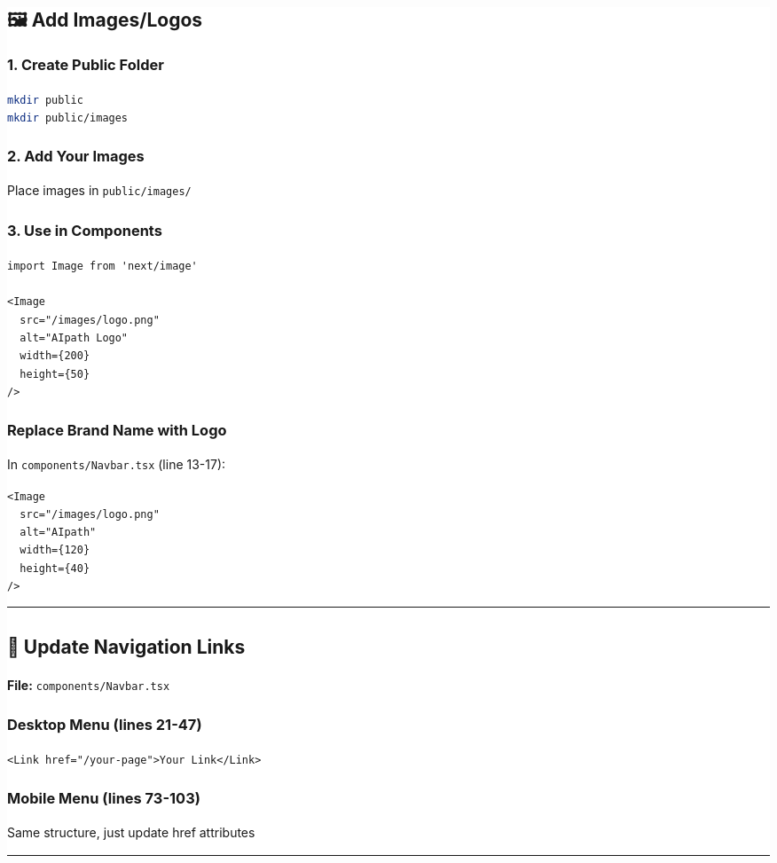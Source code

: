 
## 🖼️ Add Images/Logos

### 1. Create Public Folder
```bash
mkdir public
mkdir public/images
```

### 2. Add Your Images
Place images in `public/images/`

### 3. Use in Components
```tsx
import Image from 'next/image'

<Image 
  src="/images/logo.png" 
  alt="AIpath Logo"
  width={200}
  height={50}
/>
```

### Replace Brand Name with Logo
In `components/Navbar.tsx` (line 13-17):
```tsx
<Image 
  src="/images/logo.png" 
  alt="AIpath"
  width={120}
  height={40}
/>
```

---

## 🔗 Update Navigation Links

**File:** `components/Navbar.tsx`

### Desktop Menu (lines 21-47)
```tsx
<Link href="/your-page">Your Link</Link>
```

### Mobile Menu (lines 73-103)
Same structure, just update href attributes

---
